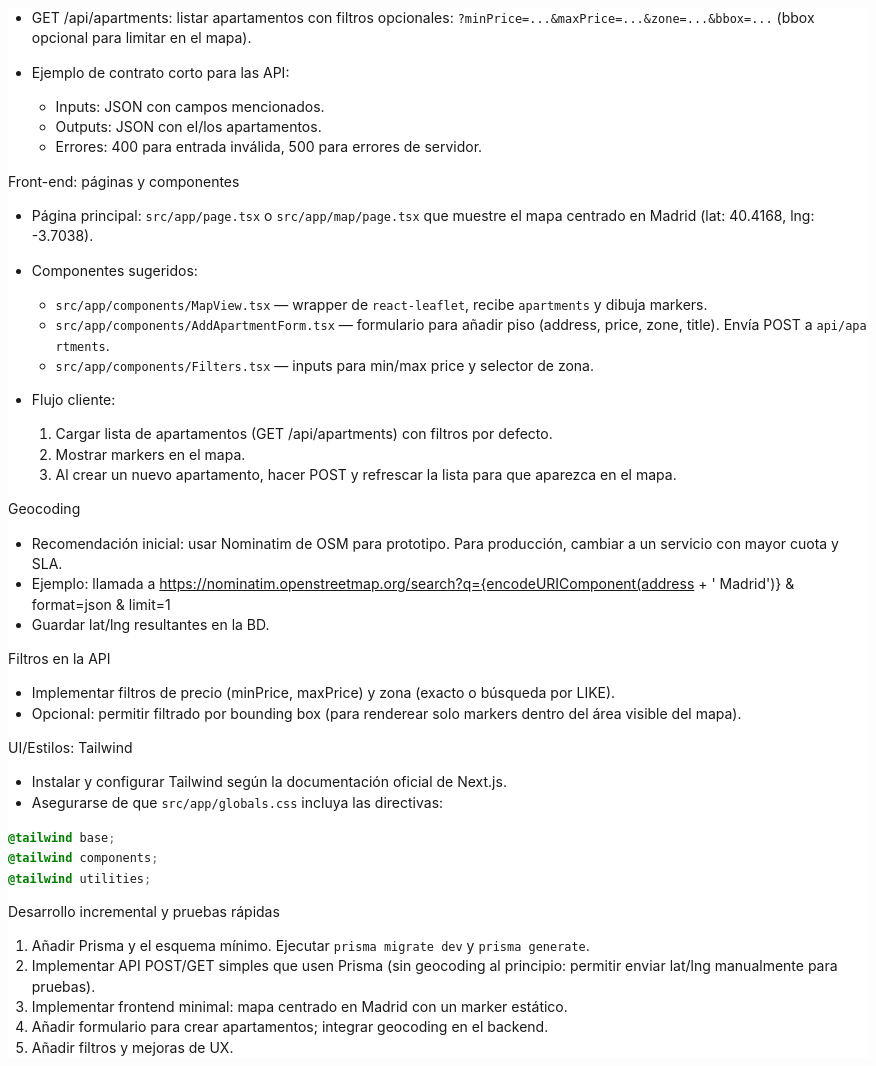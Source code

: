 -  GET /api/apartments: listar apartamentos con filtros opcionales: `?minPrice=...&maxPrice=...&zone=...&bbox=...` (bbox opcional para limitar en el mapa).

-  Ejemplo de contrato corto para las API:
   -  Inputs: JSON con campos mencionados.
   -  Outputs: JSON con el/los apartamentos.
   -  Errores: 400 para entrada inválida, 500 para errores de servidor.

Front-end: páginas y componentes

-  Página principal: `src/app/page.tsx` o `src/app/map/page.tsx` que muestre el mapa centrado en Madrid (lat: 40.4168, lng: -3.7038).
-  Componentes sugeridos:

   -  `src/app/components/MapView.tsx` — wrapper de `react-leaflet`, recibe `apartments` y dibuja markers.
   -  `src/app/components/AddApartmentForm.tsx` — formulario para añadir piso (address, price, zone, title). Envía POST a `api/apartments`.
   -  `src/app/components/Filters.tsx` — inputs para min/max price y selector de zona.

-  Flujo cliente:
   1. Cargar lista de apartamentos (GET /api/apartments) con filtros por defecto.
   2. Mostrar markers en el mapa.
   3. Al crear un nuevo apartamento, hacer POST y refrescar la lista para que aparezca en el mapa.

Geocoding

-  Recomendación inicial: usar Nominatim de OSM para prototipo. Para producción, cambiar a un servicio con mayor cuota y SLA.
-  Ejemplo: llamada a https://nominatim.openstreetmap.org/search?q={encodeURIComponent(address + ' Madrid')} & format=json & limit=1
-  Guardar lat/lng resultantes en la BD.

Filtros en la API

-  Implementar filtros de precio (minPrice, maxPrice) y zona (exacto o búsqueda por LIKE).
-  Opcional: permitir filtrado por bounding box (para renderear solo markers dentro del área visible del mapa).

UI/Estilos: Tailwind

-  Instalar y configurar Tailwind según la documentación oficial de Next.js.
-  Asegurarse de que `src/app/globals.css` incluya las directivas:

```css
@tailwind base;
@tailwind components;
@tailwind utilities;
```

Desarrollo incremental y pruebas rápidas

1. Añadir Prisma y el esquema mínimo. Ejecutar `prisma migrate dev` y `prisma generate`.
2. Implementar API POST/GET simples que usen Prisma (sin geocoding al principio: permitir enviar lat/lng manualmente para pruebas).
3. Implementar frontend minimal: mapa centrado en Madrid con un marker estático.
4. Añadir formulario para crear apartamentos; integrar geocoding en el backend.
5. Añadir filtros y mejoras de UX.
